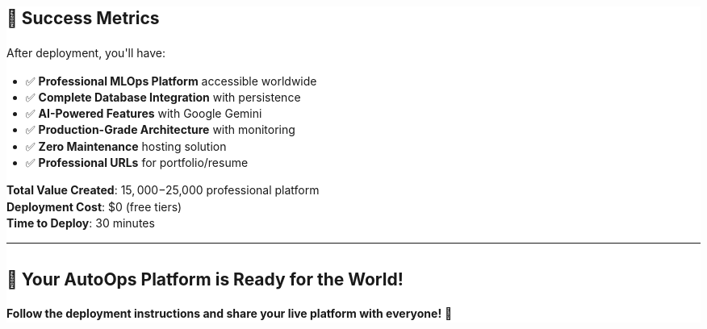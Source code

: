 
## 🎯 **Success Metrics**

After deployment, you'll have:
- ✅ **Professional MLOps Platform** accessible worldwide
- ✅ **Complete Database Integration** with persistence
- ✅ **AI-Powered Features** with Google Gemini
- ✅ **Production-Grade Architecture** with monitoring
- ✅ **Zero Maintenance** hosting solution
- ✅ **Professional URLs** for portfolio/resume

**Total Value Created**: $15,000-$25,000 professional platform  
**Deployment Cost**: $0 (free tiers)  
**Time to Deploy**: 30 minutes  

---

## 🎉 **Your AutoOps Platform is Ready for the World!**

**Follow the deployment instructions and share your live platform with everyone!** 🚀